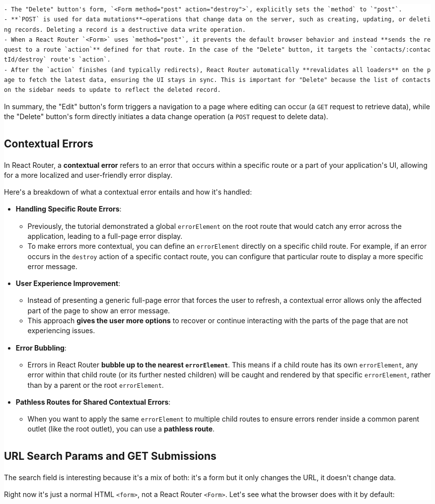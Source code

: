     - The "Delete" button's form, `<Form method="post" action="destroy">`, explicitly sets the `method` to `"post"`.
    - **`POST` is used for data mutations**—operations that change data on the server, such as creating, updating, or deleting records. Deleting a record is a destructive data write operation.
    - When a React Router `<Form>` uses `method="post"`, it prevents the default browser behavior and instead **sends the request to a route `action`** defined for that route. In the case of the "Delete" button, it targets the `contacts/:contactId/destroy` route's `action`.
    - After the `action` finishes (and typically redirects), React Router automatically **revalidates all loaders** on the page to fetch the latest data, ensuring the UI stays in sync. This is important for "Delete" because the list of contacts on the sidebar needs to update to reflect the deleted record.

In summary, the "Edit" button's form triggers a navigation to a page where editing can occur (a `GET` request to retrieve data), while the "Delete" button's form directly initiates a data change operation (a `POST` request to delete data).

## Contextual Errors
In React Router, a **contextual error** refers to an error that occurs within a specific route or a part of your application's UI, allowing for a more localized and user-friendly error display.

Here's a breakdown of what a contextual error entails and how it's handled:

- **Handling Specific Route Errors**:
    
    - Previously, the tutorial demonstrated a global `errorElement` on the root route that would catch any error across the application, leading to a full-page error display.
    - To make errors more contextual, you can define an `errorElement` directly on a specific child route. For example, if an error occurs in the `destroy` action of a specific contact route, you can configure that particular route to display a more specific error message.
- **User Experience Improvement**:
    
    - Instead of presenting a generic full-page error that forces the user to refresh, a contextual error allows only the affected part of the page to show an error message.
    - This approach **gives the user more options** to recover or continue interacting with the parts of the page that are not experiencing issues.
- **Error Bubbling**:
    
    - Errors in React Router **bubble up to the nearest `errorElement`**. This means if a child route has its own `errorElement`, any error within that child route (or its further nested children) will be caught and rendered by that specific `errorElement`, rather than by a parent or the root `errorElement`.
- **Pathless Routes for Shared Contextual Errors**:
    
    - When you want to apply the same `errorElement` to multiple child routes to ensure errors render inside a common parent outlet (like the root outlet), you can use a **pathless route**.


## URL Search Params and GET Submissions

The search field is interesting because it's a mix of both: it's a form but it only changes the URL, it doesn't change data.

Right now it's just a normal HTML `<form>`, not a React Router `<Form>`. Let's see what the browser does with it by default:
